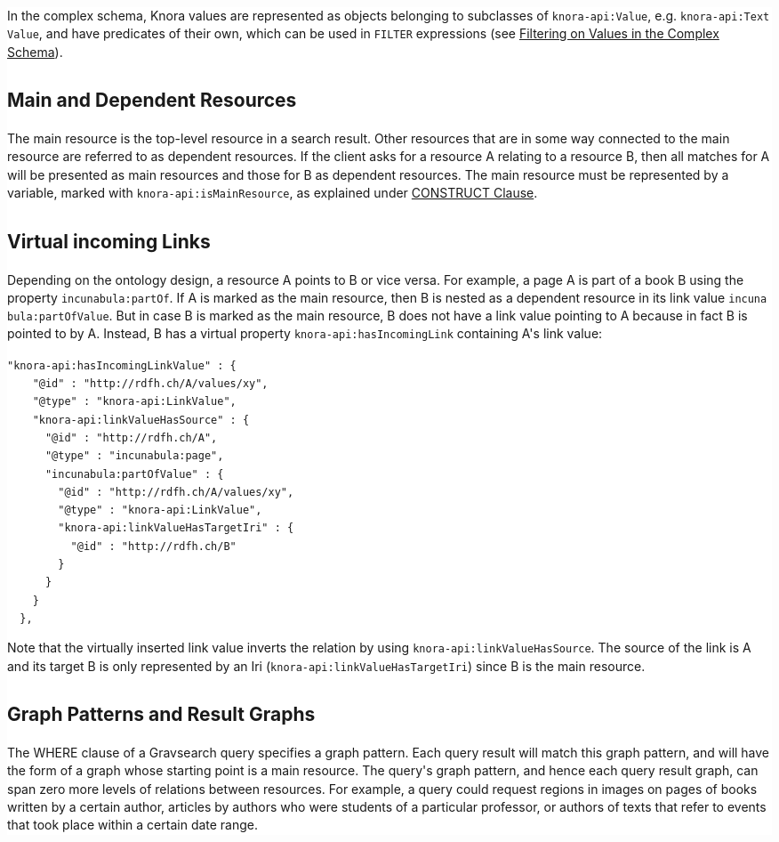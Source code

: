 In the complex schema, Knora values are represented as objects belonging
to subclasses of `knora-api:Value`, e.g. `knora-api:TextValue`, and have
predicates of their own, which can be used in `FILTER` expressions
(see [Filtering on Values in the Complex Schema](#filtering-on-values-in-the-complex-schema)).

## Main and Dependent Resources

The main resource is the top-level resource in a search result. Other
resources that are in some way connected to the main resource are
referred to as dependent resources. If the client asks for a resource A
relating to a resource B, then all matches for A will be presented as
main resources and those for B as dependent resources. The main resource
must be represented by a variable, marked with `knora-api:isMainResource`,
as explained under [CONSTRUCT Clause](#construct-clause).

## Virtual incoming Links

Depending on the ontology design, a resource A points to B or vice versa.
For example, a page A is part of a book B using the property `incunabula:partOf`.
If A is marked as the main resource, then B is nested as a dependent resource
in its link value `incunabula:partOfValue`. But in case B is marked as the main resource,
B does not have a link value pointing to A because in fact B is pointed to by A.
Instead, B has a virtual property `knora-api:hasIncomingLink` containing A's link value:

```
"knora-api:hasIncomingLinkValue" : {
    "@id" : "http://rdfh.ch/A/values/xy",
    "@type" : "knora-api:LinkValue",
    "knora-api:linkValueHasSource" : {
      "@id" : "http://rdfh.ch/A",
      "@type" : "incunabula:page",
      "incunabula:partOfValue" : {
        "@id" : "http://rdfh.ch/A/values/xy",
        "@type" : "knora-api:LinkValue",
        "knora-api:linkValueHasTargetIri" : {
          "@id" : "http://rdfh.ch/B"
        }
      }
    }
  },
```

Note that the virtually inserted link value inverts the relation by using `knora-api:linkValueHasSource`.
The source of the link is A and its target B is only represented by an Iri (`knora-api:linkValueHasTargetIri`)
since B is the main resource.

## Graph Patterns and Result Graphs

The WHERE clause of a Gravsearch query specifies a graph pattern. Each query
result will match this graph pattern, and will have the form of a graph
whose starting point is a main resource. The query's graph pattern, and
hence each query result graph, can span zero more levels of relations
between resources. For example, a query could request regions
in images on pages of books written by a certain author, articles by
authors who were students of a particular professor, or authors of texts
that refer to events that took place within a certain date range.
